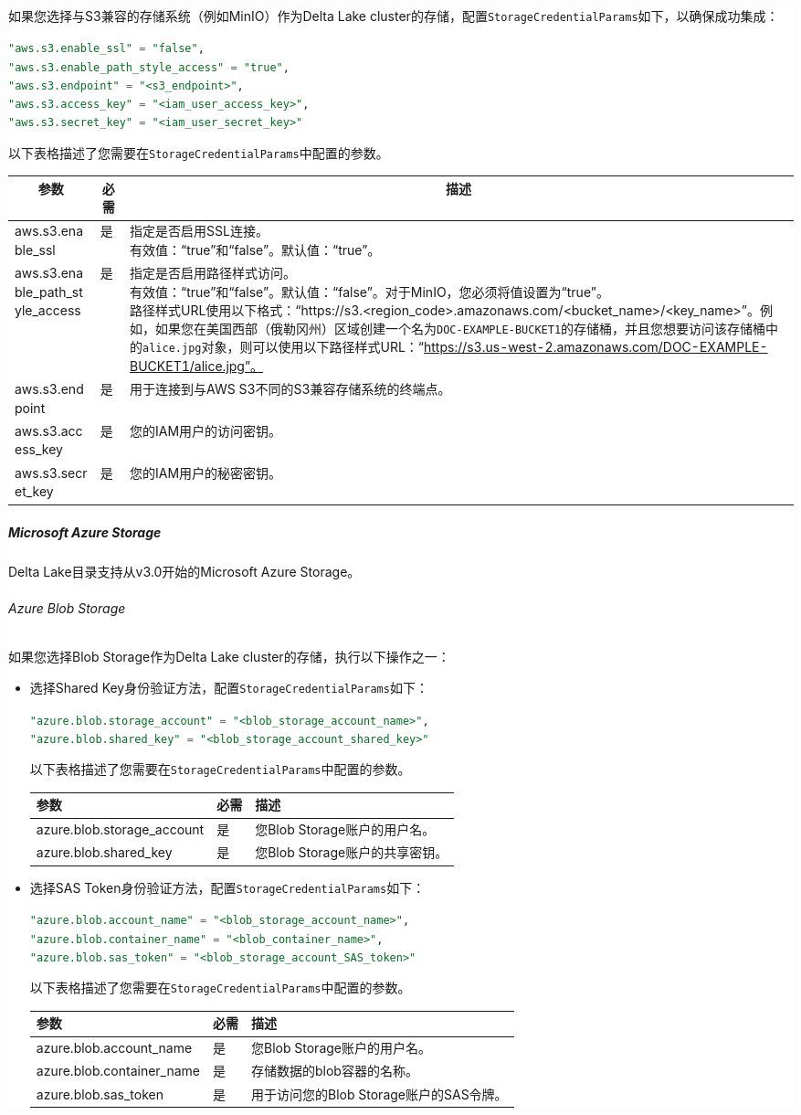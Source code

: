 如果您选择与S3兼容的存储系统（例如MinIO）作为Delta Lake cluster的存储，配置`StorageCredentialParams`如下，以确保成功集成：

```SQL
"aws.s3.enable_ssl" = "false",
"aws.s3.enable_path_style_access" = "true",
"aws.s3.endpoint" = "<s3_endpoint>",
"aws.s3.access_key" = "<iam_user_access_key>",
"aws.s3.secret_key" = "<iam_user_secret_key>"
```

以下表格描述了您需要在`StorageCredentialParams`中配置的参数。

| 参数                        | 必需     | 描述                                                         |
| --------------------------- | -------- | ------------------------------------------------------------ |
| aws.s3.enable_ssl           | 是       | 指定是否启用SSL连接。<br />有效值：“true”和“false”。默认值：“true”。 |
| aws.s3.enable_path_style_access | 是    | 指定是否启用路径样式访问。<br />有效值：“true”和“false”。默认值：“false”。对于MinIO，您必须将值设置为“true”。<br />路径样式URL使用以下格式：“https://s3.<region_code>.amazonaws.com/<bucket_name>/<key_name>”。例如，如果您在美国西部（俄勒冈州）区域创建一个名为`DOC-EXAMPLE-BUCKET1`的存储桶，并且您想要访问该存储桶中的`alice.jpg`对象，则可以使用以下路径样式URL：“https://s3.us-west-2.amazonaws.com/DOC-EXAMPLE-BUCKET1/alice.jpg”。 |
| aws.s3.endpoint             | 是       | 用于连接到与AWS S3不同的S3兼容存储系统的终端点。              |
| aws.s3.access_key           | 是       | 您的IAM用户的访问密钥。                                        |
| aws.s3.secret_key           | 是       | 您的IAM用户的秘密密钥。                                        |

##### Microsoft Azure Storage

Delta Lake目录支持从v3.0开始的Microsoft Azure Storage。

###### Azure Blob Storage

如果您选择Blob Storage作为Delta Lake cluster的存储，执行以下操作之一：

- 选择Shared Key身份验证方法，配置`StorageCredentialParams`如下：

  ```SQL
  "azure.blob.storage_account" = "<blob_storage_account_name>",
  "azure.blob.shared_key" = "<blob_storage_account_shared_key>"
  ```

  以下表格描述了您需要在`StorageCredentialParams`中配置的参数。

  | **参数**                 | **必需**  | **描述**                   |
  | ------------------------- | ---------- | -------------------------- |
  | azure.blob.storage_account | 是       | 您Blob Storage账户的用户名。     |
  | azure.blob.shared_key      | 是       | 您Blob Storage账户的共享密钥。 |

- 选择SAS Token身份验证方法，配置`StorageCredentialParams`如下：

  ```SQL
  "azure.blob.account_name" = "<blob_storage_account_name>",
  "azure.blob.container_name" = "<blob_container_name>",
  "azure.blob.sas_token" = "<blob_storage_account_SAS_token>"
  ```

  以下表格描述了您需要在`StorageCredentialParams`中配置的参数。

  | **参数**              | **必需**  | **描述**                         |
  | ---------------------- | ---------- | -------------------------------- |
  | azure.blob.account_name | 是       | 您Blob Storage账户的用户名。      |
  | azure.blob.container_name | 是      | 存储数据的blob容器的名称。       |
  | azure.blob.sas_token   | 是       | 用于访问您的Blob Storage账户的SAS令牌。 |
